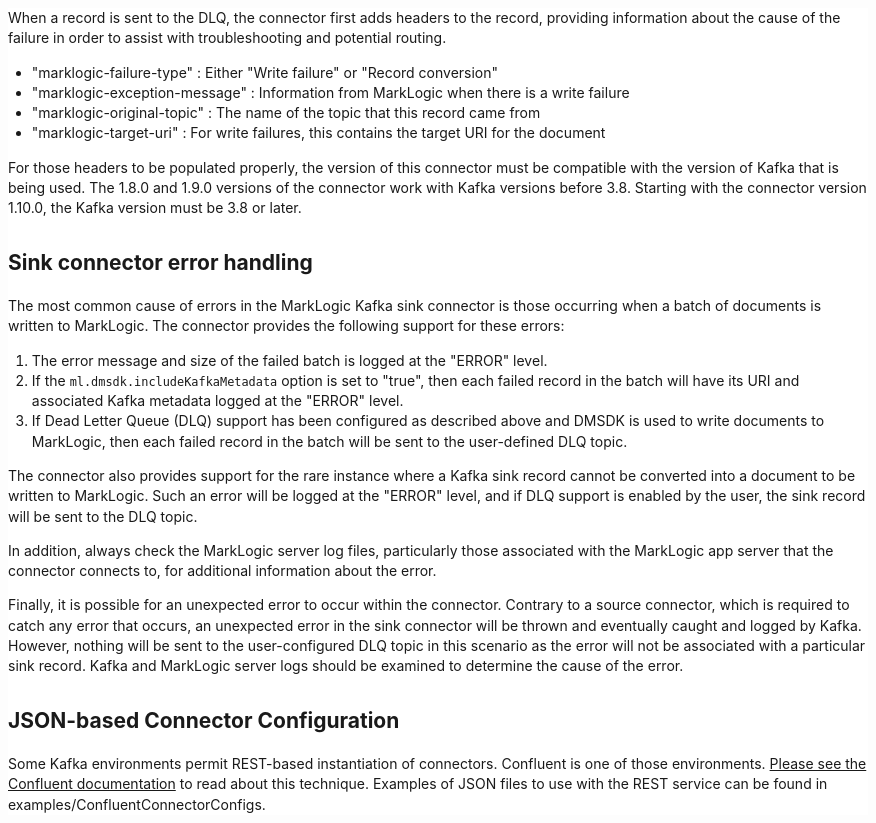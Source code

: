 When a record is sent to the DLQ, the connector first adds headers to the record, providing information about the cause
of the failure in order to assist with troubleshooting and potential routing.
- "marklogic-failure-type" : Either "Write failure" or "Record conversion"
- "marklogic-exception-message" : Information from MarkLogic when there is a write failure
- "marklogic-original-topic" : The name of the topic that this record came from
- "marklogic-target-uri" : For write failures, this contains the target URI for the document

For those headers to be populated properly, the version of this connector must be compatible with the version of Kafka
that is being used. The 1.8.0 and 1.9.0 versions of the connector work with Kafka versions before 3.8. Starting with
the connector version 1.10.0, the Kafka version must be 3.8 or later.

## Sink connector error handling

The most common cause of errors in the MarkLogic Kafka sink connector is those occurring when a batch of documents is
written to MarkLogic. The connector provides the following support for these errors:

1. The error message and size of the failed batch is logged at the "ERROR" level.
2. If the `ml.dmsdk.includeKafkaMetadata` option is set to "true", then each failed record in the batch will have its
   URI and associated Kafka metadata logged at the "ERROR" level.
3. If Dead Letter Queue (DLQ) support has been configured as described above and DMSDK is used to write documents to
   MarkLogic, then each failed record in the batch will be sent to the user-defined DLQ topic.

The connector also provides support for the rare instance where a Kafka sink record cannot be converted into a
document to be written to MarkLogic. Such an error will be logged at the "ERROR" level, and if DLQ support is enabled
by the user, the sink record will be sent to the DLQ topic.

In addition, always check the MarkLogic server log files, particularly those associated with the MarkLogic app server
that the connector connects to, for additional information about the error.

Finally, it is possible for an unexpected error to occur within the connector. Contrary to a source connector, which is
required to catch any error that occurs, an unexpected error in the sink connector will be thrown and eventually caught
and logged by Kafka. However, nothing will be sent to the user-configured DLQ topic in this scenario as the error will
not be associated with a particular sink record. Kafka and MarkLogic server logs should be examined to determine the
cause of the error. 

## JSON-based Connector Configuration

Some Kafka environments permit REST-based instantiation of connectors. Confluent is one of those environments.
[Please see the Confluent documentation](https://docs.confluent.io/kafka-connectors/maprdb/current/map_r_d_b_sink_connector_example.html)
to read about this technique. Examples of JSON files to use with the REST service can be found in
examples/ConfluentConnectorConfigs.
